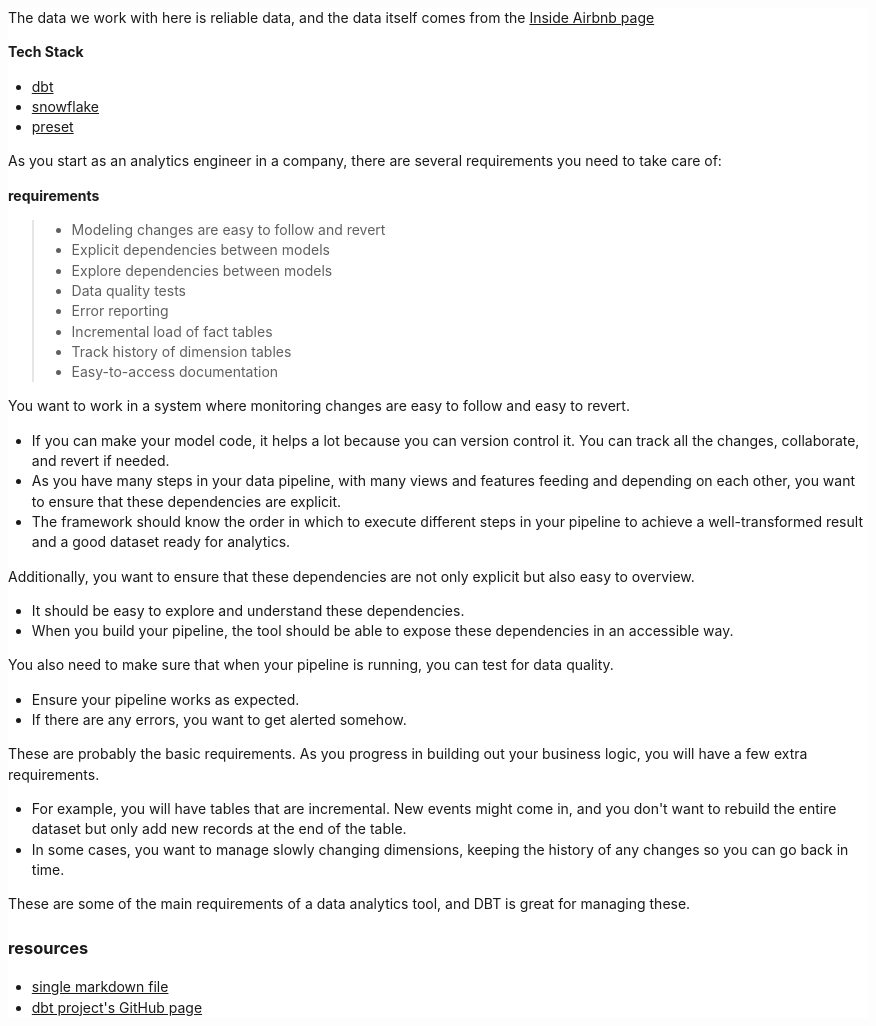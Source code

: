 The data we work with here is reliable data, and the data itself comes from the [Inside Airbnb page](https://insideairbnb.com/berlin/)

**Tech Stack**

* [dbt](https://www.getdbt.com/)
* [snowflake](https://www.snowflake.com/en/data-cloud/pricing-options/)
* [preset](https://preset.io/pricing/)

As you start as an analytics engineer in a company, there are several requirements you need to take care of:

**requirements**
>* Modeling changes are easy to follow and revert
>* Explicit dependencies between models
>* Explore dependencies between models
>* Data quality tests
>* Error reporting
>* Incremental load of fact tables
>* Track history of dimension tables
>* Easy-to-access documentation

You want to work in a system where monitoring changes are easy to follow and easy to revert.

* If you can make your model code, it helps a lot because you can version control it. You can track all the changes, collaborate, and revert if needed.
* As you have many steps in your data pipeline, with many views and features feeding and depending on each other, you want to ensure that these dependencies are explicit.
* The framework should know the order in which to execute different steps in your pipeline to achieve a well-transformed result and a good dataset ready for analytics.

Additionally, you want to ensure that these dependencies are not only explicit but also easy to overview.

* It should be easy to explore and understand these dependencies.
* When you build your pipeline, the tool should be able to expose these dependencies in an accessible way.

You also need to make sure that when your pipeline is running, you can test for data quality.

* Ensure your pipeline works as expected.
* If there are any errors, you want to get alerted somehow.

These are probably the basic requirements. As you progress in building out your business logic, you will have a few extra requirements.

* For example, you will have tables that are incremental. New events might come in, and you don't want to rebuild the entire dataset but only add new records at the end of the table.
* In some cases, you want to manage slowly changing dimensions, keeping the history of any changes so you can go back in time.

These are some of the main requirements of a data analytics tool, and DBT is great for managing these.
 
### resources

* [single markdown file](https://github.com/nordquant/complete-dbt-bootcamp-zero-to-hero/blob/main/_course_resources/course-resources.md)
* [dbt project's GitHub page](https://github.com/nordquant/complete-dbt-bootcamp-zero-to-hero)
